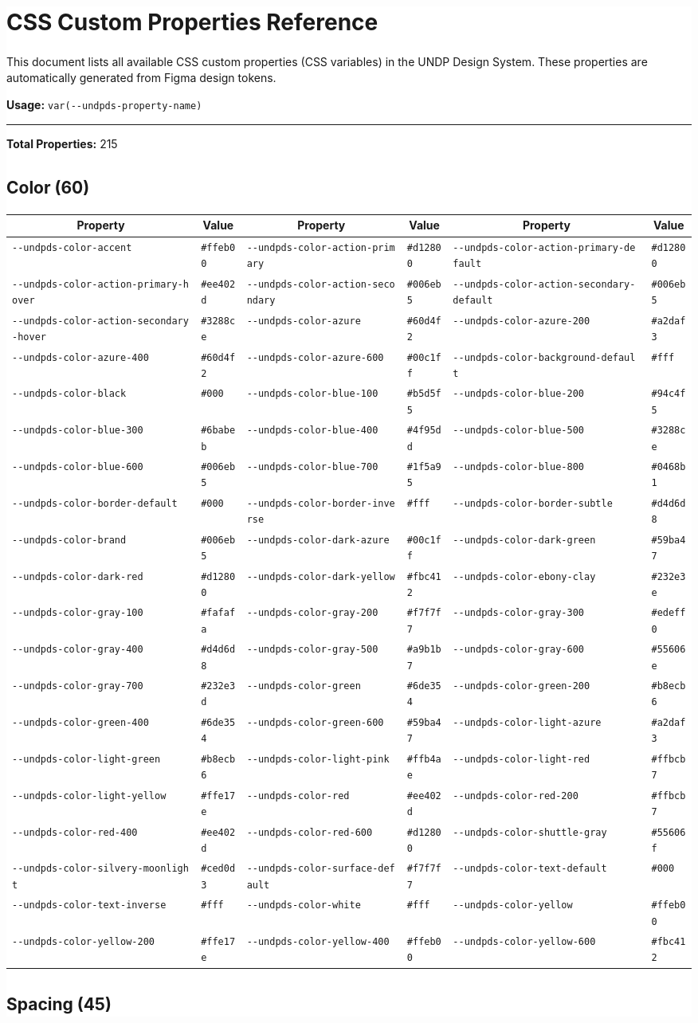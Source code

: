# CSS Custom Properties Reference

This document lists all available CSS custom properties (CSS variables) in the UNDP Design System.
These properties are automatically generated from Figma design tokens.

**Usage:** `var(--undpds-property-name)`

---

**Total Properties:** 215

## Color (60)

| Property | Value | Property | Value | Property | Value |
|----------|-------|----------|-------|----------|-------|
| `--undpds-color-accent` | `#ffeb00` | `--undpds-color-action-primary` | `#d12800` | `--undpds-color-action-primary-default` | `#d12800` |
| `--undpds-color-action-primary-hover` | `#ee402d` | `--undpds-color-action-secondary` | `#006eb5` | `--undpds-color-action-secondary-default` | `#006eb5` |
| `--undpds-color-action-secondary-hover` | `#3288ce` | `--undpds-color-azure` | `#60d4f2` | `--undpds-color-azure-200` | `#a2daf3` |
| `--undpds-color-azure-400` | `#60d4f2` | `--undpds-color-azure-600` | `#00c1ff` | `--undpds-color-background-default` | `#fff` |
| `--undpds-color-black` | `#000` | `--undpds-color-blue-100` | `#b5d5f5` | `--undpds-color-blue-200` | `#94c4f5` |
| `--undpds-color-blue-300` | `#6babeb` | `--undpds-color-blue-400` | `#4f95dd` | `--undpds-color-blue-500` | `#3288ce` |
| `--undpds-color-blue-600` | `#006eb5` | `--undpds-color-blue-700` | `#1f5a95` | `--undpds-color-blue-800` | `#0468b1` |
| `--undpds-color-border-default` | `#000` | `--undpds-color-border-inverse` | `#fff` | `--undpds-color-border-subtle` | `#d4d6d8` |
| `--undpds-color-brand` | `#006eb5` | `--undpds-color-dark-azure` | `#00c1ff` | `--undpds-color-dark-green` | `#59ba47` |
| `--undpds-color-dark-red` | `#d12800` | `--undpds-color-dark-yellow` | `#fbc412` | `--undpds-color-ebony-clay` | `#232e3e` |
| `--undpds-color-gray-100` | `#fafafa` | `--undpds-color-gray-200` | `#f7f7f7` | `--undpds-color-gray-300` | `#edeff0` |
| `--undpds-color-gray-400` | `#d4d6d8` | `--undpds-color-gray-500` | `#a9b1b7` | `--undpds-color-gray-600` | `#55606e` |
| `--undpds-color-gray-700` | `#232e3d` | `--undpds-color-green` | `#6de354` | `--undpds-color-green-200` | `#b8ecb6` |
| `--undpds-color-green-400` | `#6de354` | `--undpds-color-green-600` | `#59ba47` | `--undpds-color-light-azure` | `#a2daf3` |
| `--undpds-color-light-green` | `#b8ecb6` | `--undpds-color-light-pink` | `#ffb4ae` | `--undpds-color-light-red` | `#ffbcb7` |
| `--undpds-color-light-yellow` | `#ffe17e` | `--undpds-color-red` | `#ee402d` | `--undpds-color-red-200` | `#ffbcb7` |
| `--undpds-color-red-400` | `#ee402d` | `--undpds-color-red-600` | `#d12800` | `--undpds-color-shuttle-gray` | `#55606f` |
| `--undpds-color-silvery-moonlight` | `#ced0d3` | `--undpds-color-surface-default` | `#f7f7f7` | `--undpds-color-text-default` | `#000` |
| `--undpds-color-text-inverse` | `#fff` | `--undpds-color-white` | `#fff` | `--undpds-color-yellow` | `#ffeb00` |
| `--undpds-color-yellow-200` | `#ffe17e` | `--undpds-color-yellow-400` | `#ffeb00` | `--undpds-color-yellow-600` | `#fbc412` |

## Spacing (45)
